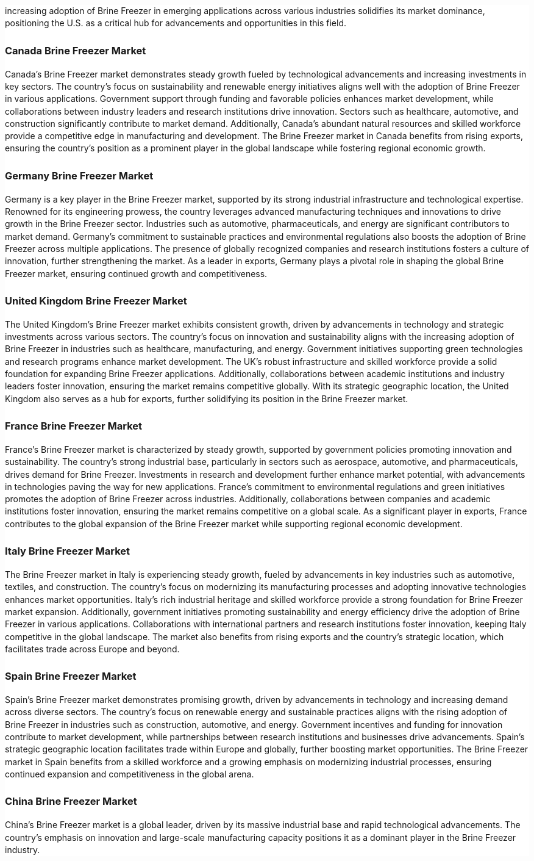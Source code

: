 increasing adoption of Brine Freezer in emerging applications across various industries solidifies its market dominance, positioning the U.S. as a critical hub for advancements and opportunities in this field.</p><h3>Canada Brine Freezer Market</h3><p>Canada&rsquo;s Brine Freezer market demonstrates steady growth fueled by technological advancements and increasing investments in key sectors. The country&rsquo;s focus on sustainability and renewable energy initiatives aligns well with the adoption of Brine Freezer in various applications. Government support through funding and favorable policies enhances market development, while collaborations between industry leaders and research institutions drive innovation. Sectors such as healthcare, automotive, and construction significantly contribute to market demand. Additionally, Canada&rsquo;s abundant natural resources and skilled workforce provide a competitive edge in manufacturing and development. The Brine Freezer market in Canada benefits from rising exports, ensuring the country&rsquo;s position as a prominent player in the global landscape while fostering regional economic growth.</p><h3>Germany Brine Freezer Market</h3><p>Germany is a key player in the Brine Freezer market, supported by its strong industrial infrastructure and technological expertise. Renowned for its engineering prowess, the country leverages advanced manufacturing techniques and innovations to drive growth in the Brine Freezer sector. Industries such as automotive, pharmaceuticals, and energy are significant contributors to market demand. Germany&rsquo;s commitment to sustainable practices and environmental regulations also boosts the adoption of Brine Freezer across multiple applications. The presence of globally recognized companies and research institutions fosters a culture of innovation, further strengthening the market. As a leader in exports, Germany plays a pivotal role in shaping the global Brine Freezer market, ensuring continued growth and competitiveness.</p><h3>United Kingdom Brine Freezer Market</h3><p>The United Kingdom&rsquo;s Brine Freezer market exhibits consistent growth, driven by advancements in technology and strategic investments across various sectors. The country&rsquo;s focus on innovation and sustainability aligns with the increasing adoption of Brine Freezer in industries such as healthcare, manufacturing, and energy. Government initiatives supporting green technologies and research programs enhance market development. The UK&rsquo;s robust infrastructure and skilled workforce provide a solid foundation for expanding Brine Freezer applications. Additionally, collaborations between academic institutions and industry leaders foster innovation, ensuring the market remains competitive globally. With its strategic geographic location, the United Kingdom also serves as a hub for exports, further solidifying its position in the Brine Freezer market.</p><h3>France Brine Freezer Market</h3><p>France&rsquo;s Brine Freezer market is characterized by steady growth, supported by government policies promoting innovation and sustainability. The country&rsquo;s strong industrial base, particularly in sectors such as aerospace, automotive, and pharmaceuticals, drives demand for Brine Freezer. Investments in research and development further enhance market potential, with advancements in technologies paving the way for new applications. France&rsquo;s commitment to environmental regulations and green initiatives promotes the adoption of Brine Freezer across industries. Additionally, collaborations between companies and academic institutions foster innovation, ensuring the market remains competitive on a global scale. As a significant player in exports, France contributes to the global expansion of the Brine Freezer market while supporting regional economic development.</p><h3>Italy Brine Freezer Market</h3><p>The Brine Freezer market in Italy is experiencing steady growth, fueled by advancements in key industries such as automotive, textiles, and construction. The country&rsquo;s focus on modernizing its manufacturing processes and adopting innovative technologies enhances market opportunities. Italy&rsquo;s rich industrial heritage and skilled workforce provide a strong foundation for Brine Freezer market expansion. Additionally, government initiatives promoting sustainability and energy efficiency drive the adoption of Brine Freezer in various applications. Collaborations with international partners and research institutions foster innovation, keeping Italy competitive in the global landscape. The market also benefits from rising exports and the country&rsquo;s strategic location, which facilitates trade across Europe and beyond.</p><h3>Spain Brine Freezer Market</h3><p>Spain&rsquo;s Brine Freezer market demonstrates promising growth, driven by advancements in technology and increasing demand across diverse sectors. The country&rsquo;s focus on renewable energy and sustainable practices aligns with the rising adoption of Brine Freezer in industries such as construction, automotive, and energy. Government incentives and funding for innovation contribute to market development, while partnerships between research institutions and businesses drive advancements. Spain&rsquo;s strategic geographic location facilitates trade within Europe and globally, further boosting market opportunities. The Brine Freezer market in Spain benefits from a skilled workforce and a growing emphasis on modernizing industrial processes, ensuring continued expansion and competitiveness in the global arena.</p><h3>China Brine Freezer Market</h3><p>China&rsquo;s Brine Freezer market is a global leader, driven by its massive industrial base and rapid technological advancements. The country&rsquo;s emphasis on innovation and large-scale manufacturing capacity positions it as a dominant player in the Brine Freezer industry.
